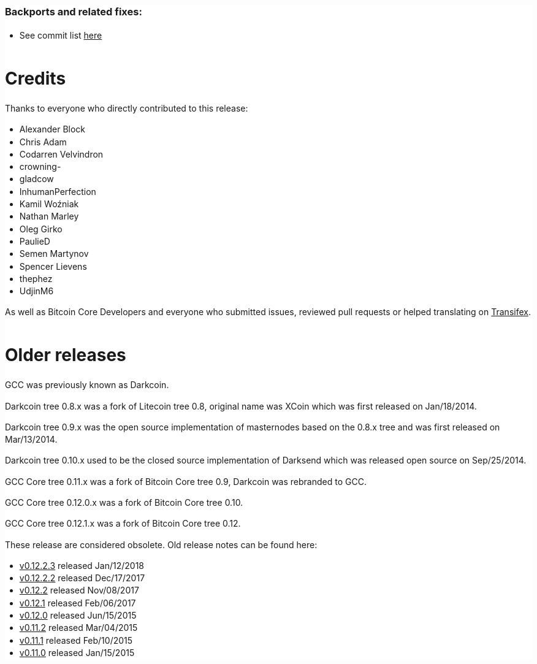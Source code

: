 ### Backports and related fixes:
- See commit list [here](https://github.com/TheGCCcoin/GCC/blob/master/doc/release-notes/TheGCCcoin/release-notes-0.12.3-backports.md)


Credits
=======

Thanks to everyone who directly contributed to this release:

- Alexander Block
- Chris Adam
- Codarren Velvindron
- crowning-
- gladcow
- InhumanPerfection
- Kamil Woźniak
- Nathan Marley
- Oleg Girko
- PaulieD
- Semen Martynov
- Spencer Lievens
- thephez
- UdjinM6

As well as Bitcoin Core Developers and everyone who submitted issues,
reviewed pull requests or helped translating on
[Transifex](https://www.transifex.com/projects/p/TheGCCcoin/).


Older releases
==============

GCC was previously known as Darkcoin.

Darkcoin tree 0.8.x was a fork of Litecoin tree 0.8, original name was XCoin
which was first released on Jan/18/2014.

Darkcoin tree 0.9.x was the open source implementation of masternodes based on
the 0.8.x tree and was first released on Mar/13/2014.

Darkcoin tree 0.10.x used to be the closed source implementation of Darksend
which was released open source on Sep/25/2014.

GCC Core tree 0.11.x was a fork of Bitcoin Core tree 0.9,
Darkcoin was rebranded to GCC.

GCC Core tree 0.12.0.x was a fork of Bitcoin Core tree 0.10.

GCC Core tree 0.12.1.x was a fork of Bitcoin Core tree 0.12.

These release are considered obsolete. Old release notes can be found here:

- [v0.12.2.3](https://github.com/TheGCCcoin/GCC/blob/master/doc/release-notes/TheGCCcoin/release-notes-0.12.2.3.md) released Jan/12/2018
- [v0.12.2.2](https://github.com/TheGCCcoin/GCC/blob/master/doc/release-notes/TheGCCcoin/release-notes-0.12.2.2.md) released Dec/17/2017
- [v0.12.2](https://github.com/TheGCCcoin/GCC/blob/master/doc/release-notes/TheGCCcoin/release-notes-0.12.2.md) released Nov/08/2017
- [v0.12.1](https://github.com/TheGCCcoin/GCC/blob/master/doc/release-notes/TheGCCcoin/release-notes-0.12.1.md) released Feb/06/2017
- [v0.12.0](https://github.com/TheGCCcoin/GCC/blob/master/doc/release-notes/TheGCCcoin/release-notes-0.12.0.md) released Jun/15/2015
- [v0.11.2](https://github.com/TheGCCcoin/GCC/blob/master/doc/release-notes/TheGCCcoin/release-notes-0.11.2.md) released Mar/04/2015
- [v0.11.1](https://github.com/TheGCCcoin/GCC/blob/master/doc/release-notes/TheGCCcoin/release-notes-0.11.1.md) released Feb/10/2015
- [v0.11.0](https://github.com/TheGCCcoin/GCC/blob/master/doc/release-notes/TheGCCcoin/release-notes-0.11.0.md) released Jan/15/2015